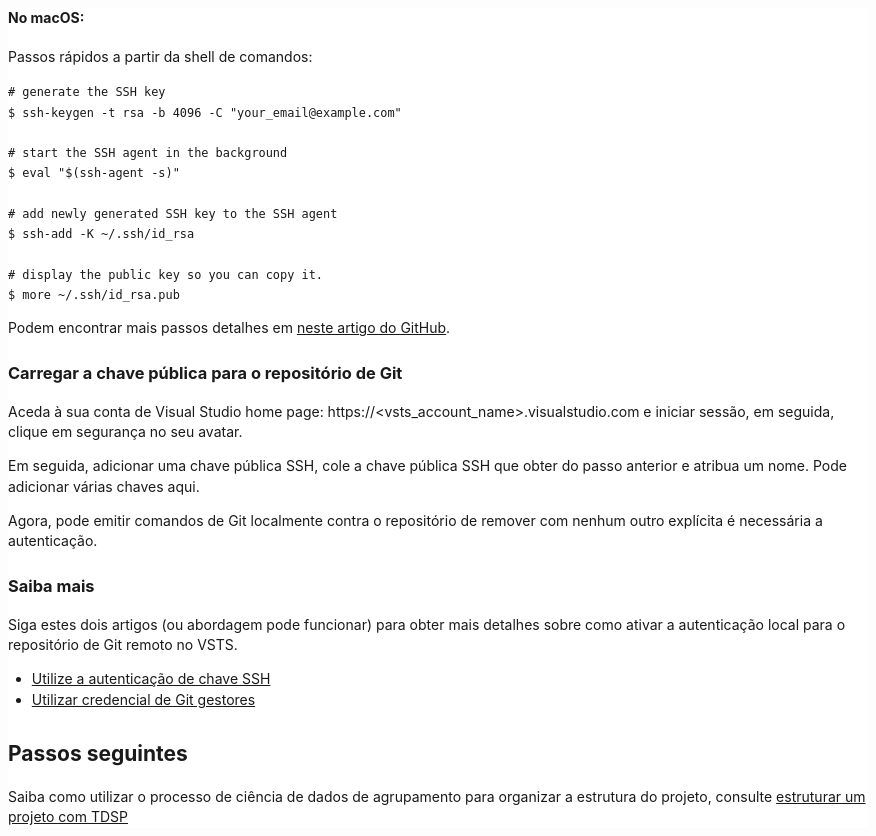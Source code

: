 #### <a name="on-macos"></a>No macOS:
Passos rápidos a partir da shell de comandos:
```
# generate the SSH key
$ ssh-keygen -t rsa -b 4096 -C "your_email@example.com"

# start the SSH agent in the background
$ eval "$(ssh-agent -s)"

# add newly generated SSH key to the SSH agent
$ ssh-add -K ~/.ssh/id_rsa

# display the public key so you can copy it.
$ more ~/.ssh/id_rsa.pub
```
Podem encontrar mais passos detalhes em [neste artigo do GitHub](https://help.github.com/articles/generating-a-new-ssh-key-and-adding-it-to-the-ssh-agent/).

### <a name="upload-public-key-to-git-repo"></a>Carregar a chave pública para o repositório de Git
Aceda à sua conta de Visual Studio home page: https://<vsts_account_name>.visualstudio.com e iniciar sessão, em seguida, clique em segurança no seu avatar.

Em seguida, adicionar uma chave pública SSH, cole a chave pública SSH que obter do passo anterior e atribua um nome. Pode adicionar várias chaves aqui.

Agora, pode emitir comandos de Git localmente contra o repositório de remover com nenhum outro explícita é necessária a autenticação.

### <a name="read-more"></a>Saiba mais
Siga estes dois artigos (ou abordagem pode funcionar) para obter mais detalhes sobre como ativar a autenticação local para o repositório de Git remoto no VSTS.
- [Utilize a autenticação de chave SSH](https://www.visualstudio.com/en-us/docs/git/use-ssh-keys-to-authenticate)
- [Utilizar credencial de Git gestores](https://www.visualstudio.com/en-us/docs/git/set-up-credential-managers)


## <a name="next-steps"></a>Passos seguintes
Saiba como utilizar o processo de ciência de dados de agrupamento para organizar a estrutura do projeto, consulte [estruturar um projeto com TDSP](how-to-use-tdsp-in-azure-ml.md)

